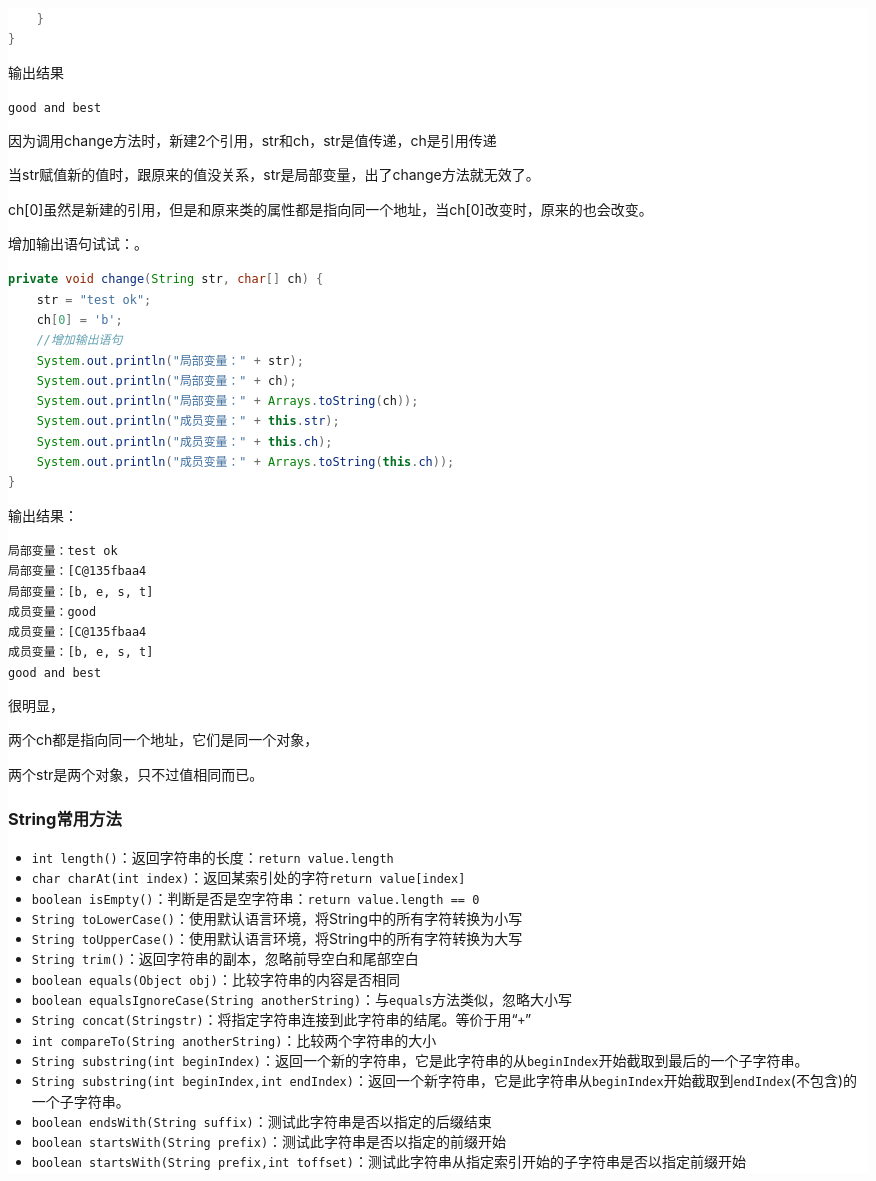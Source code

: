 ```java
    }
}
```

输出结果

```
good and best
```

因为调用change方法时，新建2个引用，str和ch，str是值传递，ch是引用传递

当str赋值新的值时，跟原来的值没关系，str是局部变量，出了change方法就无效了。

ch[0]虽然是新建的引用，但是和原来类的属性都是指向同一个地址，当ch[0]改变时，原来的也会改变。

增加输出语句试试：。

```java
private void change(String str, char[] ch) {
    str = "test ok";
    ch[0] = 'b';
    //增加输出语句
    System.out.println("局部变量：" + str);
    System.out.println("局部变量：" + ch);
    System.out.println("局部变量：" + Arrays.toString(ch));
    System.out.println("成员变量：" + this.str);
    System.out.println("成员变量：" + this.ch);
    System.out.println("成员变量：" + Arrays.toString(this.ch));
}
```

输出结果：

```
局部变量：test ok
局部变量：[C@135fbaa4
局部变量：[b, e, s, t]
成员变量：good
成员变量：[C@135fbaa4
成员变量：[b, e, s, t]
good and best
```

很明显，

两个ch都是指向同一个地址，它们是同一个对象，

两个str是两个对象，只不过值相同而已。





### String常用方法

- `int length()`：返回字符串的长度：`return value.length`
- `char charAt(int index)`：返回某索引处的字符`return value[index]`
- `boolean isEmpty()`：判断是否是空字符串：`return value.length == 0`
- `String toLowerCase()`：使用默认语言环境，将String中的所有字符转换为小写
- `String toUpperCase()`：使用默认语言环境，将String中的所有字符转换为大写
- `String trim()`：返回字符串的副本，忽略前导空白和尾部空白
- `boolean equals(Object obj)`：比较字符串的内容是否相同
- `boolean equalsIgnoreCase(String anotherString)`：与`equals`方法类似，忽略大小写
- `String concat(Stringstr)`：将指定字符串连接到此字符串的结尾。等价于用“`+`”
- `int compareTo(String anotherString)`：比较两个字符串的大小
- `String substring(int beginIndex)`：返回一个新的字符串，它是此字符串的从`beginIndex`开始截取到最后的一个子字符串。
- `String substring(int beginIndex,int endIndex)`：返回一个新字符串，它是此字符串从`beginIndex`开始截取到`endIndex`(不包含)的一个子字符串。
- `boolean endsWith(String suffix)`：测试此字符串是否以指定的后缀结束
- `boolean startsWith(String prefix)`：测试此字符串是否以指定的前缀开始
- `boolean startsWith(String prefix,int toffset)`：测试此字符串从指定索引开始的子字符串是否以指定前缀开始